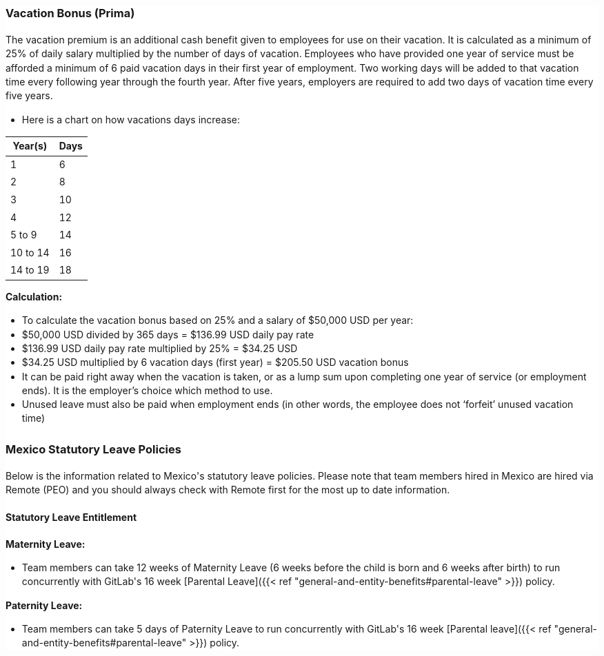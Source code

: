 ### Vacation Bonus (Prima)

The vacation premium is an additional cash benefit given to employees for use on their vacation. It is calculated as a minimum of 25% of daily salary multiplied by the number of days of vacation. Employees who have provided one year of service must be afforded a minimum of 6 paid vacation days in their first year of employment. Two working days will be added to that vacation time every following year through the fourth year. After five years, employers are required to add two days of vacation time every five years.

- Here is a chart on how vacations days increase:

| Year(s)  | Days |
|----------|------|
| 1        | 6    |
| 2        | 8    |
| 3        | 10   |
| 4        | 12   |
| 5 to 9   | 14   |
| 10 to 14 | 16   |
| 14 to 19 | 18   |

**Calculation:**

- To calculate the vacation bonus based on 25% and a salary of $50,000 USD per year:
- $50,000 USD divided by 365 days = $136.99 USD daily pay rate
- $136.99 USD daily pay rate multiplied by 25% = $34.25 USD
- $34.25 USD multiplied by 6 vacation days (first year) = $205.50 USD vacation bonus
- It can be paid right away when the vacation is taken, or as a lump sum upon completing one year of service (or employment ends). It is the employer’s choice which method to use.
- Unused leave must also be paid when employment ends (in other words, the employee does not ‘forfeit’ unused vacation time)

### Mexico Statutory Leave Policies

Below is the information related to Mexico's statutory leave policies.  Please note that team members hired in Mexico are hired via Remote (PEO) and you should always check with Remote first for the most up to date information.

#### Statutory Leave Entitlement

**Maternity Leave:**

- Team members can take 12 weeks of Maternity Leave (6 weeks before the child is born and 6 weeks after birth) to run concurrently with GitLab's 16 week [Parental Leave]({{< ref "general-and-entity-benefits#parental-leave" >}}) policy.

**Paternity Leave:**

- Team members can take 5 days of Paternity Leave to run concurrently with GitLab's 16 week [Parental leave]({{< ref "general-and-entity-benefits#parental-leave" >}}) policy.
